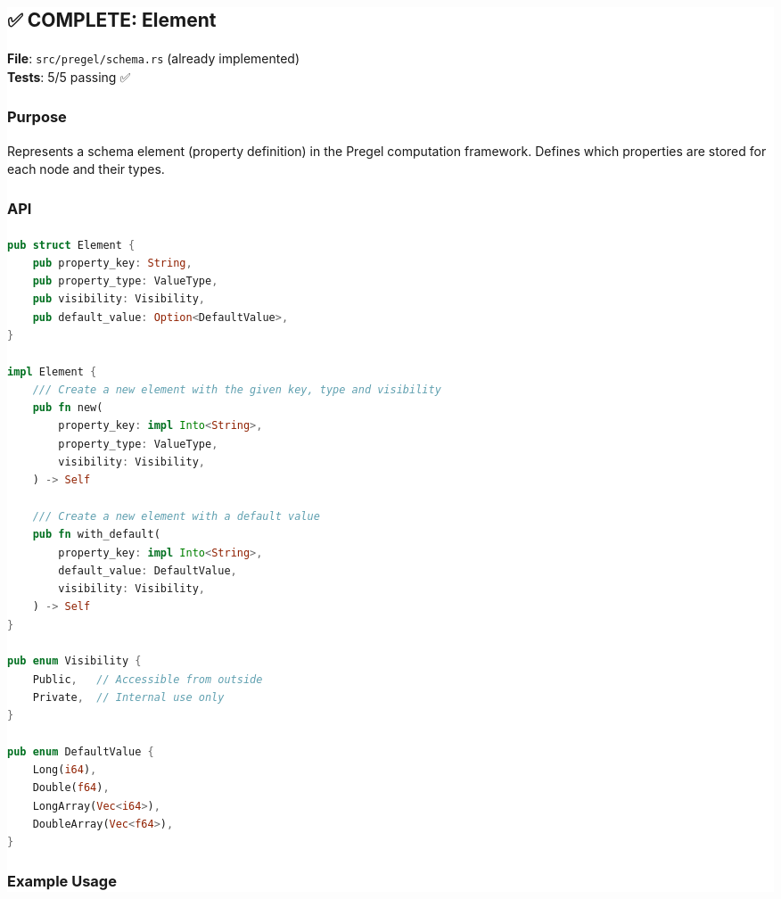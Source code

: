 
## ✅ COMPLETE: Element

**File**: `src/pregel/schema.rs` (already implemented)  
**Tests**: 5/5 passing ✅

### Purpose

Represents a schema element (property definition) in the Pregel computation framework. Defines which properties are stored for each node and their types.

### API

```rust
pub struct Element {
    pub property_key: String,
    pub property_type: ValueType,
    pub visibility: Visibility,
    pub default_value: Option<DefaultValue>,
}

impl Element {
    /// Create a new element with the given key, type and visibility
    pub fn new(
        property_key: impl Into<String>,
        property_type: ValueType,
        visibility: Visibility,
    ) -> Self

    /// Create a new element with a default value
    pub fn with_default(
        property_key: impl Into<String>,
        default_value: DefaultValue,
        visibility: Visibility,
    ) -> Self
}

pub enum Visibility {
    Public,   // Accessible from outside
    Private,  // Internal use only
}

pub enum DefaultValue {
    Long(i64),
    Double(f64),
    LongArray(Vec<i64>),
    DoubleArray(Vec<f64>),
}
```

### Example Usage
